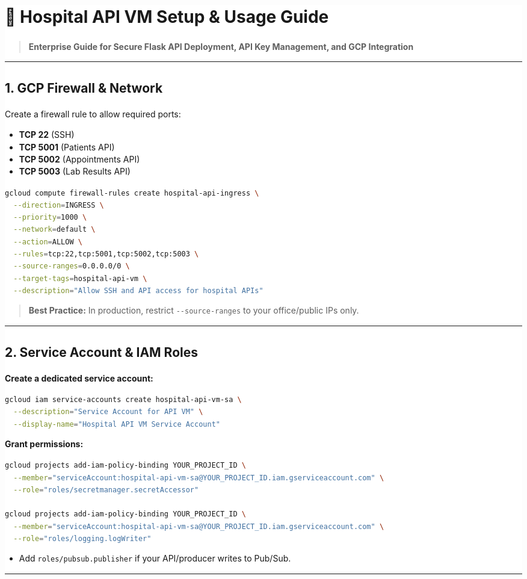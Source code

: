# 🚀 Hospital API VM Setup & Usage Guide

> **Enterprise Guide for Secure Flask API Deployment, API Key Management, and GCP Integration**

---

## 1. GCP Firewall & Network

Create a firewall rule to allow required ports:

- **TCP 22** (SSH)
- **TCP 5001** (Patients API)
- **TCP 5002** (Appointments API)
- **TCP 5003** (Lab Results API)

```bash
gcloud compute firewall-rules create hospital-api-ingress \
  --direction=INGRESS \
  --priority=1000 \
  --network=default \
  --action=ALLOW \
  --rules=tcp:22,tcp:5001,tcp:5002,tcp:5003 \
  --source-ranges=0.0.0.0/0 \
  --target-tags=hospital-api-vm \
  --description="Allow SSH and API access for hospital APIs"
```

> **Best Practice:** In production, restrict `--source-ranges` to your office/public IPs only.

---

## 2. Service Account & IAM Roles

**Create a dedicated service account:**

```bash
gcloud iam service-accounts create hospital-api-vm-sa \
  --description="Service Account for API VM" \
  --display-name="Hospital API VM Service Account"
```

**Grant permissions:**

```bash
gcloud projects add-iam-policy-binding YOUR_PROJECT_ID \
  --member="serviceAccount:hospital-api-vm-sa@YOUR_PROJECT_ID.iam.gserviceaccount.com" \
  --role="roles/secretmanager.secretAccessor"

gcloud projects add-iam-policy-binding YOUR_PROJECT_ID \
  --member="serviceAccount:hospital-api-vm-sa@YOUR_PROJECT_ID.iam.gserviceaccount.com" \
  --role="roles/logging.logWriter"
```

- Add `roles/pubsub.publisher` if your API/producer writes to Pub/Sub.

---
